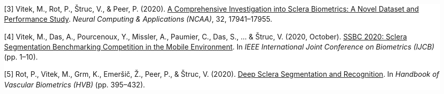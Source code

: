 [3] Vitek, M., Rot, P., Štruc, V., & Peer, P. (2020). [A Comprehensive Investigation into Sclera Biometrics: A Novel Dataset and Performance Study](https://doi.org/10.1007/s00521-020-04782-1). *Neural Computing & Applications (NCAA)*, 32, 17941–17955.

[4] Vitek, M., Das, A., Pourcenoux, Y., Missler, A., Paumier, C., Das, S., ... & Štruc, V. (2020, October). [SSBC 2020: Sclera Segmentation Benchmarking Competition in the Mobile Environment](https://doi.org/10.1109/IJCB48548.2020.9304881). In *IEEE International Joint Conference on Biometrics (IJCB)* (pp. 1–10).

[5] Rot, P., Vitek, M., Grm, K., Emeršič, Ž., Peer, P., & Štruc, V. (2020). [Deep Sclera Segmentation and Recognition](https://doi.org/10.1007/978-3-030-27731-4_13). In *Handbook of Vascular Biometrics (HVB)* (pp. 395–432).
